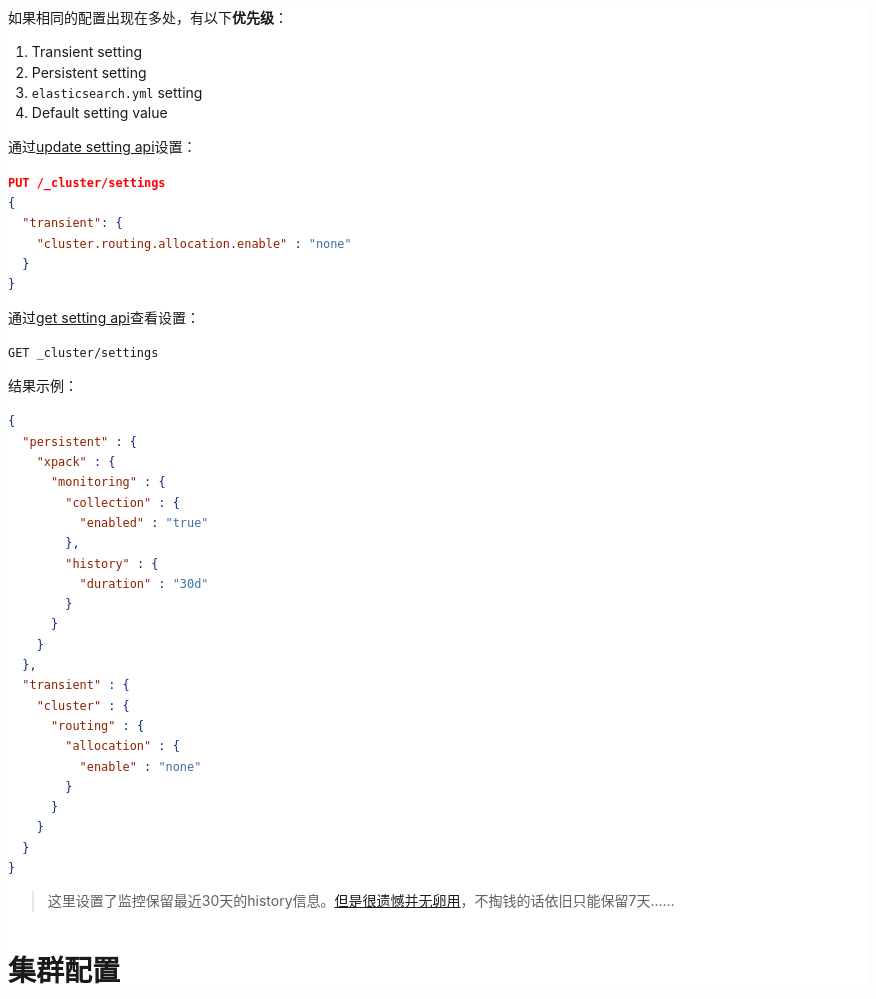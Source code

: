 如果相同的配置出现在多处，有以下**优先级**：
1. Transient setting
2. Persistent setting
3. `elasticsearch.yml` setting
4. Default setting value

通过[update setting api](https://www.elastic.co/guide/en/elasticsearch/reference/current/cluster-update-settings.html)设置：
```json
PUT /_cluster/settings
{
  "transient": {
    "cluster.routing.allocation.enable" : "none"
  }
}
```

通过[get setting api](https://www.elastic.co/guide/en/elasticsearch/reference/current/cluster-get-settings.html)查看设置：
```
GET _cluster/settings
```
结果示例：
```json
{
  "persistent" : {
    "xpack" : {
      "monitoring" : {
        "collection" : {
          "enabled" : "true"
        },
        "history" : {
          "duration" : "30d"
        }
      }
    }
  },
  "transient" : {
    "cluster" : {
      "routing" : {
        "allocation" : {
          "enable" : "none"
        }
      }
    }
  }
}
```

> 这里设置了监控保留最近30天的history信息。[但是很遗憾并无卵用](https://discuss.elastic.co/t/xpack-monitoring-history-duration-with-a-value-other-than-7d-does-not-work/238134/2?u=puppylpg)，不掏钱的话依旧只能保留7天……

# 集群配置
